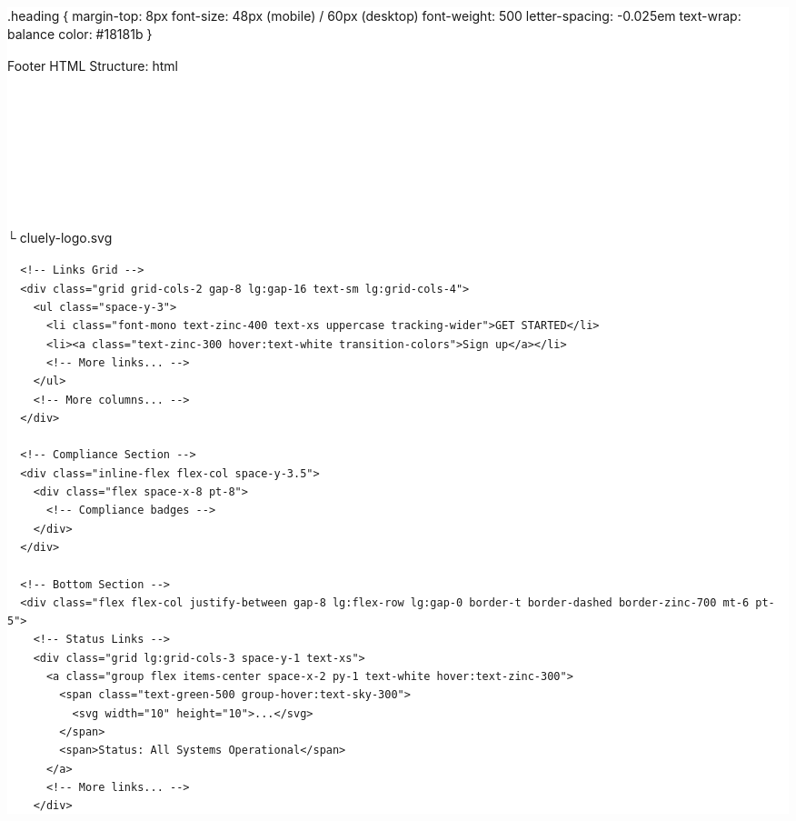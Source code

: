 .heading {
  margin-top: 8px
  font-size: 48px (mobile) / 60px (desktop)
  font-weight: 500
  letter-spacing: -0.025em
  text-wrap: balance
  color: #18181b
}

Footer
HTML Structure:
html<footer class="bg-black text-white select-none md:h-screen flex flex-col justify-between">
  
  <div class="w-full flex flex-col items-center justify-center px-4 pt-8">
    <div class="w-full max-w-[1000px]">
      <!-- Logo Section -->
      <div class="grid grid-cols-1 items-end gap-8 font-mono text-sm lg:grid-cols-[1fr_3fr_346px] lg:gap-0">
        <div class="flex flex-col justify-start space-y-4 lg:space-y-8 mt-4 mb-8">
          <div class="size-16 flex items-center justify-center">
            <svg class="transition mt-1 size-16">...</svg>
          </div>
          <a class="text-zinc-400" download="cluely-logo.svg">└ cluely-logo.svg</a>
        </div>
      </div>
      
      <!-- Links Grid -->
      <div class="grid grid-cols-2 gap-8 lg:gap-16 text-sm lg:grid-cols-4">
        <ul class="space-y-3">
          <li class="font-mono text-zinc-400 text-xs uppercase tracking-wider">GET STARTED</li>
          <li><a class="text-zinc-300 hover:text-white transition-colors">Sign up</a></li>
          <!-- More links... -->
        </ul>
        <!-- More columns... -->
      </div>
      
      <!-- Compliance Section -->
      <div class="inline-flex flex-col space-y-3.5">
        <div class="flex space-x-8 pt-8">
          <!-- Compliance badges -->
        </div>
      </div>
      
      <!-- Bottom Section -->
      <div class="flex flex-col justify-between gap-8 lg:flex-row lg:gap-0 border-t border-dashed border-zinc-700 mt-6 pt-5">
        <!-- Status Links -->
        <div class="grid lg:grid-cols-3 space-y-1 text-xs">
          <a class="group flex items-center space-x-2 py-1 text-white hover:text-zinc-300">
            <span class="text-green-500 group-hover:text-sky-300">
              <svg width="10" height="10">...</svg>
            </span>
            <span>Status: All Systems Operational</span>
          </a>
          <!-- More links... -->
        </div>
        